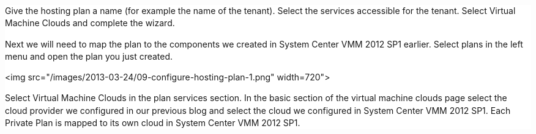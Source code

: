Give the hosting plan a name (for example the name of the tenant). Select the services accessible for the tenant. Select Virtual Machine Clouds and complete the wizard.

Next we will need to map the plan to the components we created in System Center VMM 2012 SP1 earlier. Select plans in the left menu and open the plan you just created.

<img src="/images/2013-03-24/09-configure-hosting-plan-1.png" width=720">

Select Virtual Machine Clouds in the plan services section. In the basic section of the virtual machine clouds page select the cloud provider we configured in our previous blog and select the cloud we configured in System Center VMM 2012 SP1. Each Private Plan is mapped to its own cloud in System Center VMM 2012 SP1.
